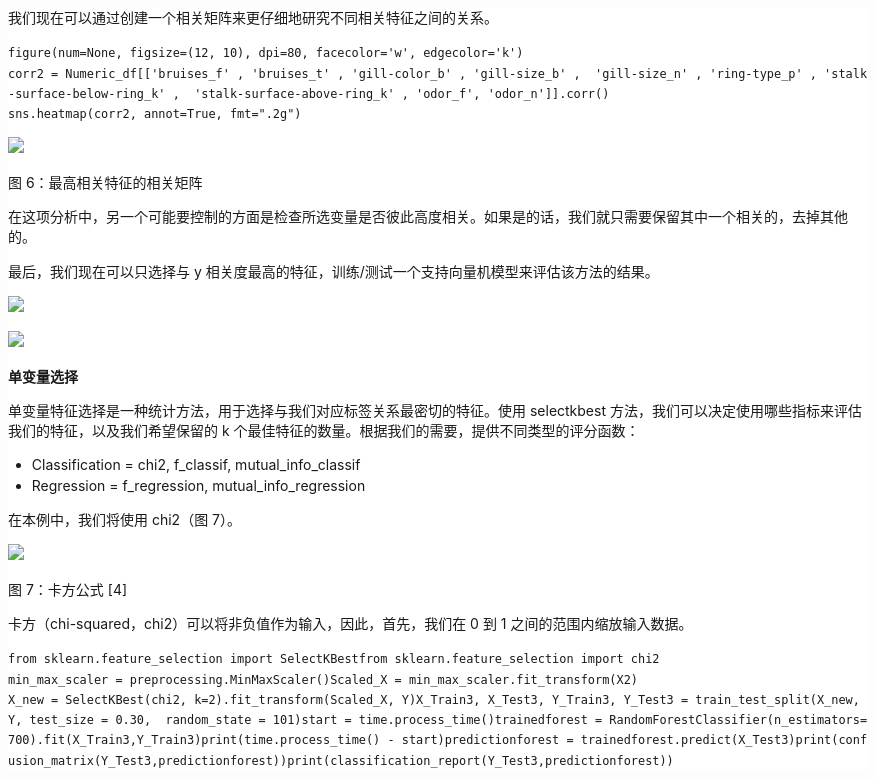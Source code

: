我们现在可以通过创建一个相关矩阵来更仔细地研究不同相关特征之间的关系。

<pre class="code-snippet__js" data-lang="python"><section><code><span class="code-snippet_outer"><span>figure(num=None, figsize=(12, 10), dpi=80, facecolor='w', edgecolor='k')</span></span></code><code><span class="code-snippet_outer"><br/></span></code><code><span class="code-snippet_outer"><span>corr2 = Numeric_df[['bruises_f' , 'bruises_t' , 'gill-color_b' , 'gill-size_b' ,  'gill-size_n' , 'ring-type_p' , 'stalk-surface-below-ring_k' ,  'stalk-surface-above-ring_k' , 'odor_f', 'odor_n']].corr()</span></span></code><code><span class="code-snippet_outer"><br/></span></code><code><span class="code-snippet_outer"><span>sns.heatmap(corr2, annot=True, fmt=".2g")</span></span></code></section></pre>

![](https://filescdn.proginn.com/92e3b6f22c9ac766f55395a8287e3fae/eb1457736c261a91f4ac7f91f32085c4.webp)

图 6：最高相关特征的相关矩阵

在这项分析中，另一个可能要控制的方面是检查所选变量是否彼此高度相关。如果是的话，我们就只需要保留其中一个相关的，去掉其他的。

最后，我们现在可以只选择与 y 相关度最高的特征，训练/测试一个支持向量机模型来评估该方法的结果。

![](https://filescdn.proginn.com/4bc230b3568d4899ed93f9c3dd889f61/5c3ebc0c5521b78ef9c20da1e3083d80.webp)

![](https://filescdn.proginn.com/0eb81e961b56715e541434b5d4dec01e/8022441e4d03d5780c1597b9cf913e56.webp)

**单变量选择**

单变量特征选择是一种统计方法，用于选择与我们对应标签关系最密切的特征。使用 selectkbest 方法，我们可以决定使用哪些指标来评估我们的特征，以及我们希望保留的 k 个最佳特征的数量。根据我们的需要，提供不同类型的评分函数：

* Classification = chi2, f_classif, mutual_info_classif
* Regression = f_regression, mutual_info_regression

在本例中，我们将使用 chi2（图 7）。

![](https://filescdn.proginn.com/c2c74965b20309ff08940277119e44bb/d8f93ceec2d91a8a41eaba2869f20562.webp)

图 7：卡方公式 [4]

卡方（chi-squared，chi2）可以将非负值作为输入，因此，首先，我们在 0 到 1 之间的范围内缩放输入数据。

<pre class="code-snippet__js" data-lang="makefile"><section><code><span class="code-snippet_outer"><span>from sklearn.feature_selection import SelectKBest</span></span></code><code><span class="code-snippet_outer"><span>from sklearn.feature_selection import chi2</span></span></code><code><span class="code-snippet_outer"><br/></span></code><code><span class="code-snippet_outer"><span>min_max_scaler = preprocessing.MinMaxScaler()</span></span></code><code><span class="code-snippet_outer"><span>Scaled_X = min_max_scaler.fit_transform(X2)</span></span></code><code><span class="code-snippet_outer"><br/></span></code><code><span class="code-snippet_outer"><span>X_new = SelectKBest(chi2, k=2).fit_transform(Scaled_X, Y)</span></span></code><code><span class="code-snippet_outer"><span>X_Train3, X_Test3, Y_Train3, Y_Test3 = train_test_split(X_new, Y, test_size = 0.30,  random_state = 101)</span></span></code><code><span class="code-snippet_outer"><span>start = time.process_time()</span></span></code><code><span class="code-snippet_outer"><span>trainedforest = RandomForestClassifier(n_estimators=700).fit(X_Train3,Y_Train3)</span></span></code><code><span class="code-snippet_outer"><span>print(time.process_time() - start)</span></span></code><code><span class="code-snippet_outer"><span>predictionforest = trainedforest.predict(X_Test3)</span></span></code><code><span class="code-snippet_outer"><span>print(confusion_matrix(Y_Test3,predictionforest))</span></span></code><code><span class="code-snippet_outer"><span>print(classification_report(Y_Test3,predictionforest))</span></span></code></section></pre>
